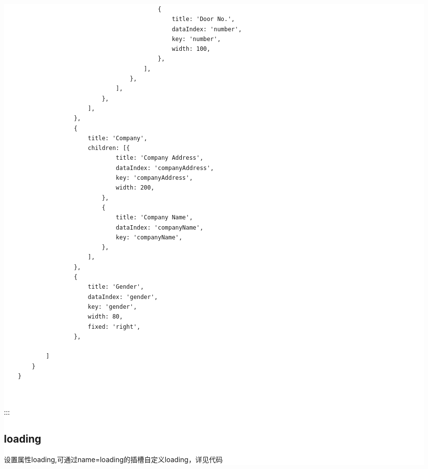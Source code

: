 ```vue
											{
												title: 'Door No.',
												dataIndex: 'number',
												key: 'number',
												width: 100,
											},
										],
									},
								],
							},
						],
					},
					{
						title: 'Company',
						children: [{
								title: 'Company Address',
								dataIndex: 'companyAddress',
								key: 'companyAddress',
								width: 200,
							},
							{
								title: 'Company Name',
								dataIndex: 'companyName',
								key: 'companyName',
							},
						],
					},
					{
						title: 'Gender',
						dataIndex: 'gender',
						key: 'gender',
						width: 80,
						fixed: 'right',
					},

			]
		}
	}

	
```
:::



## loading
设置属性loading,可通过name=loading的插槽自定义loading，详见代码
<div class="md-table-wrapper">
	<ef-table :loading="true" height="400" :fixedHeader="true" :dataSource="dataSourceMore" :columns="columnsV2" rowKey="employeeId" size="middle" >
	</ef-table>
</div>
